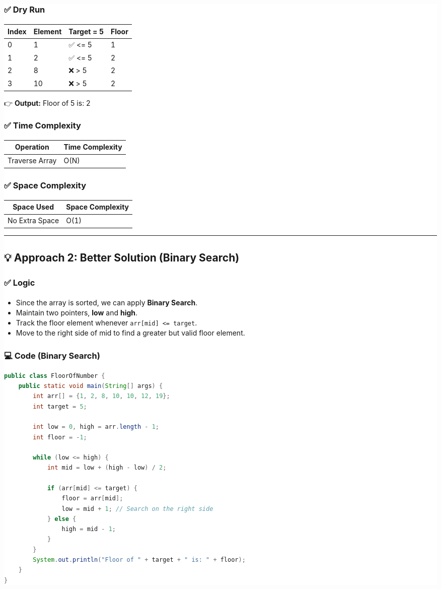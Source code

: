 ### ✅ Dry Run
| Index | Element | Target = 5 | Floor |
|--------|---------|------------|-------|
| 0      | 1       | ✅ <= 5     | 1     |
| 1      | 2       | ✅ <= 5     | 2     |
| 2      | 8       | ❌ > 5      | 2     |
| 3      | 10      | ❌ > 5      | 2     |

👉 **Output:** Floor of 5 is: 2

### ✅ Time Complexity
| Operation  | Time Complexity |
|------------|-----------------|
| Traverse Array | O(N)          |

### ✅ Space Complexity
| Space Used | Space Complexity |
|------------|-----------------|
| No Extra Space | O(1)          |

---

## 💡 Approach 2: Better Solution (Binary Search)
### ✅ Logic
- Since the array is sorted, we can apply **Binary Search**.
- Maintain two pointers, **low** and **high**.
- Track the floor element whenever `arr[mid] <= target`.
- Move to the right side of mid to find a greater but valid floor element.

### 💻 Code (Binary Search)
```java
public class FloorOfNumber {
    public static void main(String[] args) {
        int arr[] = {1, 2, 8, 10, 10, 12, 19};
        int target = 5;

        int low = 0, high = arr.length - 1;
        int floor = -1;

        while (low <= high) {
            int mid = low + (high - low) / 2;

            if (arr[mid] <= target) {
                floor = arr[mid];
                low = mid + 1; // Search on the right side
            } else {
                high = mid - 1;
            }
        }
        System.out.println("Floor of " + target + " is: " + floor);
    }
}
```
